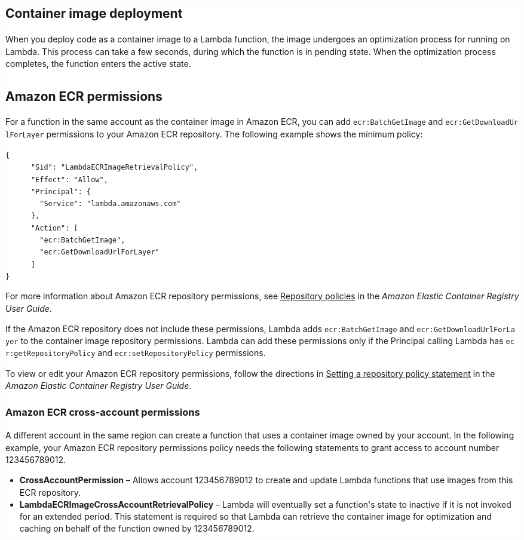 ## Container image deployment<a name="configuration-images-optimization"></a>

When you deploy code as a container image to a Lambda function, the image undergoes an optimization process for running on Lambda\. This process can take a few seconds, during which the function is in pending state\. When the optimization process completes, the function enters the active state\.

## Amazon ECR permissions<a name="configuration-images-permissions"></a>

For a function in the same account as the container image in Amazon ECR, you can add `ecr:BatchGetImage` and `ecr:GetDownloadUrlForLayer` permissions to your Amazon ECR repository\. The following example shows the minimum policy:

```
{
      "Sid": "LambdaECRImageRetrievalPolicy",
      "Effect": "Allow",
      "Principal": {
        "Service": "lambda.amazonaws.com"
      },
      "Action": [
        "ecr:BatchGetImage",
        "ecr:GetDownloadUrlForLayer"
      ]
}
```

For more information about Amazon ECR repository permissions, see [Repository policies](https://docs.aws.amazon.com/AmazonECR/latest/userguide/repository-policies.html) in the *Amazon Elastic Container Registry User Guide*\.

If the Amazon ECR repository does not include these permissions, Lambda adds `ecr:BatchGetImage` and `ecr:GetDownloadUrlForLayer` to the container image repository permissions\. Lambda can add these permissions only if the Principal calling Lambda has `ecr:getRepositoryPolicy` and `ecr:setRepositoryPolicy` permissions\. 

To view or edit your Amazon ECR repository permissions, follow the directions in [Setting a repository policy statement](https://docs.aws.amazon.com/AmazonECR/latest/userguide/set-repository-policy.html) in the *Amazon Elastic Container Registry User Guide*\.

### Amazon ECR cross\-account permissions<a name="configuration-images-xaccount-permissions"></a>

A different account in the same region can create a function that uses a container image owned by your account\. In the following example, your Amazon ECR repository permissions policy needs the following statements to grant access to account number 123456789012\.
+ **CrossAccountPermission** – Allows account 123456789012 to create and update Lambda functions that use images from this ECR repository\.
+ **LambdaECRImageCrossAccountRetrievalPolicy** – Lambda will eventually set a function's state to inactive if it is not invoked for an extended period\. This statement is required so that Lambda can retrieve the container image for optimization and caching on behalf of the function owned by 123456789012\. 
